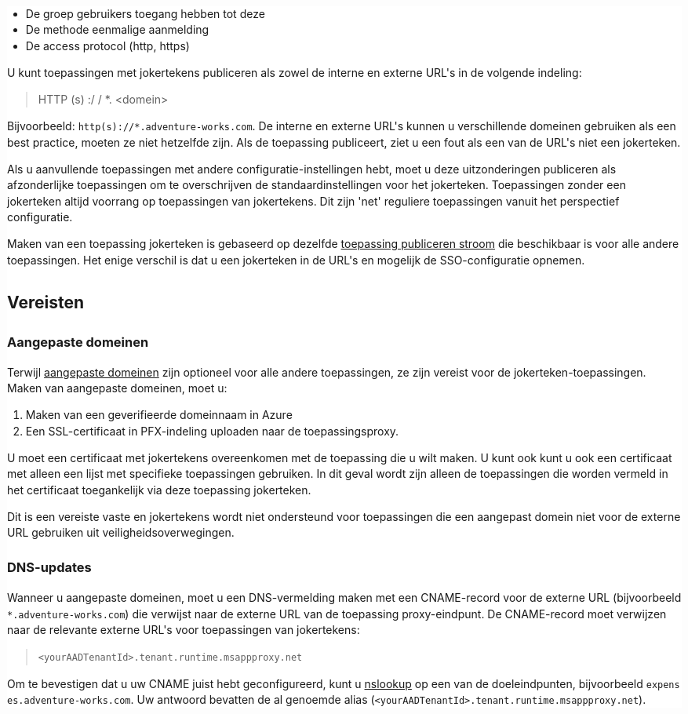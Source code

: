 - De groep gebruikers toegang hebben tot deze
- De methode eenmalige aanmelding
- De access protocol (http, https)

U kunt toepassingen met jokertekens publiceren als zowel de interne en externe URL's in de volgende indeling:

> HTTP (s) :/ / *. \<domein\>

Bijvoorbeeld: `http(s)://*.adventure-works.com`. De interne en externe URL's kunnen u verschillende domeinen gebruiken als een best practice, moeten ze niet hetzelfde zijn. Als de toepassing publiceert, ziet u een fout als een van de URL's niet een jokerteken.

Als u aanvullende toepassingen met andere configuratie-instellingen hebt, moet u deze uitzonderingen publiceren als afzonderlijke toepassingen om te overschrijven de standaardinstellingen voor het jokerteken. Toepassingen zonder een jokerteken altijd voorrang op toepassingen van jokertekens. Dit zijn 'net' reguliere toepassingen vanuit het perspectief configuratie.

Maken van een toepassing jokerteken is gebaseerd op dezelfde [toepassing publiceren stroom](manage-apps/application-proxy-publish-azure-portal.md) die beschikbaar is voor alle andere toepassingen. Het enige verschil is dat u een jokerteken in de URL's en mogelijk de SSO-configuratie opnemen.


## <a name="prerequisites"></a>Vereisten

### <a name="custom-domains"></a>Aangepaste domeinen

Terwijl [aangepaste domeinen](manage-apps/application-proxy-configure-custom-domain.md) zijn optioneel voor alle andere toepassingen, ze zijn vereist voor de jokerteken-toepassingen. Maken van aangepaste domeinen, moet u:

1. Maken van een geverifieerde domeinnaam in Azure 
2. Een SSL-certificaat in PFX-indeling uploaden naar de toepassingsproxy.

U moet een certificaat met jokertekens overeenkomen met de toepassing die u wilt maken. U kunt ook kunt u ook een certificaat met alleen een lijst met specifieke toepassingen gebruiken. In dit geval wordt zijn alleen de toepassingen die worden vermeld in het certificaat toegankelijk via deze toepassing jokerteken.

Dit is een vereiste vaste en jokertekens wordt niet ondersteund voor toepassingen die een aangepast domein niet voor de externe URL gebruiken uit veiligheidsoverwegingen.

### <a name="dns-updates"></a>DNS-updates

Wanneer u aangepaste domeinen, moet u een DNS-vermelding maken met een CNAME-record voor de externe URL (bijvoorbeeld `*.adventure-works.com`) die verwijst naar de externe URL van de toepassing proxy-eindpunt. De CNAME-record moet verwijzen naar de relevante externe URL's voor toepassingen van jokertekens:

> `<yourAADTenantId>.tenant.runtime.msappproxy.net`

Om te bevestigen dat u uw CNAME juist hebt geconfigureerd, kunt u [nslookup](https://docs.microsoft.com/windows-server/administration/windows-commands/nslookup) op een van de doeleindpunten, bijvoorbeeld `expenses.adventure-works.com`.  Uw antwoord bevatten de al genoemde alias (`<yourAADTenantId>.tenant.runtime.msappproxy.net`).
